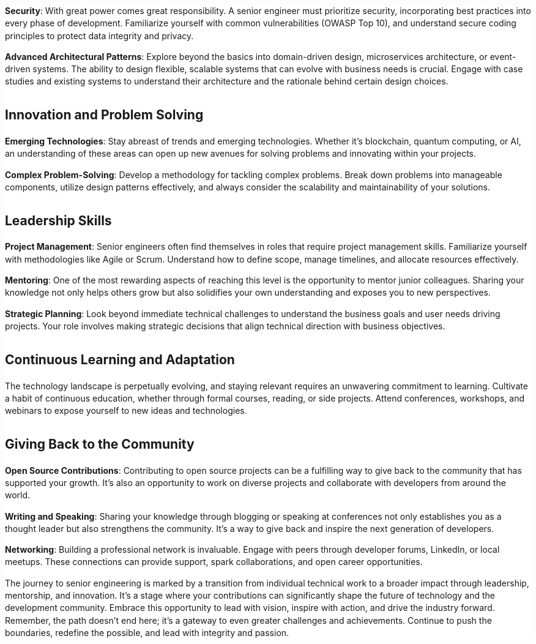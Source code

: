 **Security**: With great power comes great responsibility. A senior engineer must prioritize security, incorporating best practices into every phase of development. Familiarize yourself with common vulnerabilities (OWASP Top 10), and understand secure coding principles to protect data integrity and privacy.

**Advanced Architectural Patterns**: Explore beyond the basics into domain-driven design, microservices architecture, or event-driven systems. The ability to design flexible, scalable systems that can evolve with business needs is crucial. Engage with case studies and existing systems to understand their architecture and the rationale behind certain design choices.

## Innovation and Problem Solving
**Emerging Technologies**: Stay abreast of trends and emerging technologies. Whether it’s blockchain, quantum computing, or AI, an understanding of these areas can open up new avenues for solving problems and innovating within your projects.

**Complex Problem-Solving**: Develop a methodology for tackling complex problems. Break down problems into manageable components, utilize design patterns effectively, and always consider the scalability and maintainability of your solutions.

## Leadership Skills
**Project Management**: Senior engineers often find themselves in roles that require project management skills. Familiarize yourself with methodologies like Agile or Scrum. Understand how to define scope, manage timelines, and allocate resources effectively.

**Mentoring**: One of the most rewarding aspects of reaching this level is the opportunity to mentor junior colleagues. Sharing your knowledge not only helps others grow but also solidifies your own understanding and exposes you to new perspectives.

**Strategic Planning**: Look beyond immediate technical challenges to understand the business goals and user needs driving projects. Your role involves making strategic decisions that align technical direction with business objectives.

## Continuous Learning and Adaptation
The technology landscape is perpetually evolving, and staying relevant requires an unwavering commitment to learning. Cultivate a habit of continuous education, whether through formal courses, reading, or side projects. Attend conferences, workshops, and webinars to expose yourself to new ideas and technologies.

## Giving Back to the Community
**Open Source Contributions**: Contributing to open source projects can be a fulfilling way to give back to the community that has supported your growth. It’s also an opportunity to work on diverse projects and collaborate with developers from around the world.

**Writing and Speaking**: Sharing your knowledge through blogging or speaking at conferences not only establishes you as a thought leader but also strengthens the community. It’s a way to give back and inspire the next generation of developers.

**Networking**: Building a professional network is invaluable. Engage with peers through developer forums, LinkedIn, or local meetups. These connections can provide support, spark collaborations, and open career opportunities.

The journey to senior engineering is marked by a transition from individual technical work to a broader impact through leadership, mentorship, and innovation. It’s a stage where your contributions can significantly shape the future of technology and the development community. Embrace this opportunity to lead with vision, inspire with action, and drive the industry forward. Remember, the path doesn’t end here; it’s a gateway to even greater challenges and achievements. Continue to push the boundaries, redefine the possible, and lead with integrity and passion.
